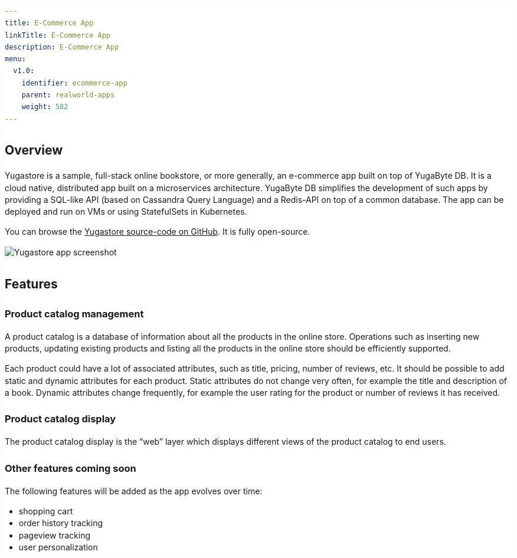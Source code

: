 ```yaml
---
title: E-Commerce App
linkTitle: E-Commerce App
description: E-Commerce App
menu:
  v1.0:
    identifier: ecommerce-app
    parent: realworld-apps
    weight: 582
---
```


## Overview

Yugastore is a sample, full-stack online bookstore, or more generally, an e-commerce app built on top of YugaByte DB. It is a cloud native, distributed app built on a microservices architecture. YugaByte DB simplifies the development of such apps by providing a SQL-like API (based on Cassandra Query Language) and a Redis-API on top of a common database. The app can be deployed and run on VMs or using StatefulSets in Kubernetes.

You can browse the [Yugastore source-code on GitHub](https://github.com/YugaByte/yugastore). It is fully open-source.

![Yugastore app screenshot](/images/develop/realworld-apps/ecommerce-app/yugastore-app-screenshots.png)


## Features

### Product catalog management

A product catalog is a database of information about all the products in the online store. Operations such as inserting new products, updating existing products and listing all the products in the online store should be efficiently supported.

Each product could have a lot of associated attributes, such as title, pricing, number of reviews, etc. It should be possible to add static and dynamic attributes for each product. Static attributes do not change very often, for example the title and description of a book. Dynamic attributes change frequently, for example the user rating for the product or number of reviews it has received.

### Product catalog display

The product catalog display is the “web” layer which displays different views of the product catalog to end users.

### Other features coming soon

The following features will be added as the app evolves over time:

* shopping cart
* order history tracking
* pageview tracking
* user personalization
